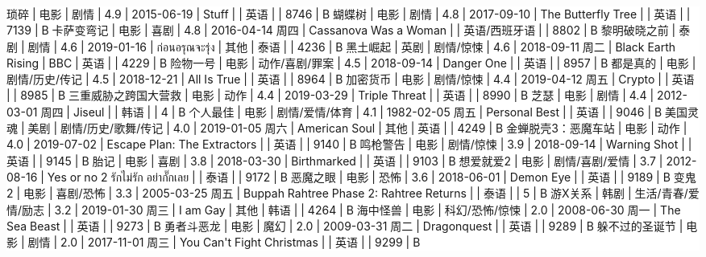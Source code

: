 琐碎 | 电影 | 剧情 | 4.9 | 2015-06-19 | Stuff |  | 英语 |  | 8746 | B
蝴蝶树 | 电影 | 剧情 | 4.8 | 2017-09-10 | The Butterfly Tree |  | 英语 |  | 7139 | B
卡萨变弯记 | 电影 | 喜剧 | 4.8 | 2016-04-14 周四 | Cassanova Was a Woman |  | 英语/西班牙语 |  | 8802 | B
黎明破晓之前 | 泰剧 | 剧情 | 4.6 | 2019-01-16 | ก่อนอรุณจะรุ่ง | 其他 | 泰语 |  | 4236 | B
黑土崛起 | 英剧 | 剧情/惊悚 | 4.6 | 2018-09-11 周二 | Black Earth Rising | BBC | 英语 |  | 4229 | B
险物一号 | 电影 | 动作/喜剧/罪案 | 4.5 | 2018-09-14 | Danger One |  | 英语 |  | 8957 | B
都是真的 | 电影 | 剧情/历史/传记 | 4.5 | 2018-12-21 | All Is True |  | 英语 |  | 8964 | B
加密货币 | 电影 | 剧情/惊悚 | 4.4 | 2019-04-12 周五 | Crypto |  | 英语 |  | 8985 | B
三重威胁之跨国大营救 | 电影 | 动作 | 4.4 | 2019-03-29 | Triple Threat |  | 英语 |  | 8990 | B
芝瑟 | 电影 | 剧情 | 4.4 | 2012-03-01 周四 | Jiseul |  | 韩语 |  | 4 | B
个人最佳 | 电影 | 剧情/爱情/体育 | 4.1 | 1982-02-05 周五 | Personal Best |  | 英语 |  | 9046 | B
美国灵魂 | 美剧 | 剧情/历史/歌舞/传记 | 4.0 | 2019-01-05 周六 | American Soul | 其他 | 英语 |  | 4249 | B
金蝉脱壳3：恶魔车站 | 电影 | 动作 | 4.0 | 2019-07-02 | Escape Plan: The Extractors |  | 英语 |  | 9140 | B
鸣枪警告 | 电影 | 剧情/惊悚 | 3.9 | 2018-09-14 | Warning Shot |  | 英语 |  | 9145 | B
胎记 | 电影 | 喜剧 | 3.8 | 2018-03-30 | Birthmarked |  | 英语 |  | 9103 | B
想爱就爱2 | 电影 | 剧情/喜剧/爱情 | 3.7 | 2012-08-16 | Yes or no 2 รักไม่รัก อย่ากั๊กเลย |  | 泰语 |  | 9172 | B
恶魔之眼 | 电影 | 恐怖 | 3.6 | 2018-06-01 | Demon Eye |  | 英语 |  | 9189 | B
变鬼2 | 电影 | 喜剧/恐怖 | 3.3 | 2005-03-25 周五 | Buppah Rahtree Phase 2: Rahtree Returns |  | 泰语 |  | 5 | B
游X关系 | 韩剧 | 生活/青春/爱情/励志 | 3.2 | 2019-01-30 周三 | I am Gay | 其他 | 韩语 |  | 4264 | B
海中怪兽 | 电影 | 科幻/恐怖/惊悚 | 2.0 | 2008-06-30 周一 | The Sea Beast |  | 英语 |  | 9273 | B
勇者斗恶龙 | 电影 | 魔幻 | 2.0 | 2009-03-31 周二 | Dragonquest |  | 英语 |  | 9289 | B
躲不过的圣诞节 | 电影 | 剧情 | 2.0 | 2017-11-01 周三 | You Can't Fight Christmas |  | 英语 |  | 9299 | B
